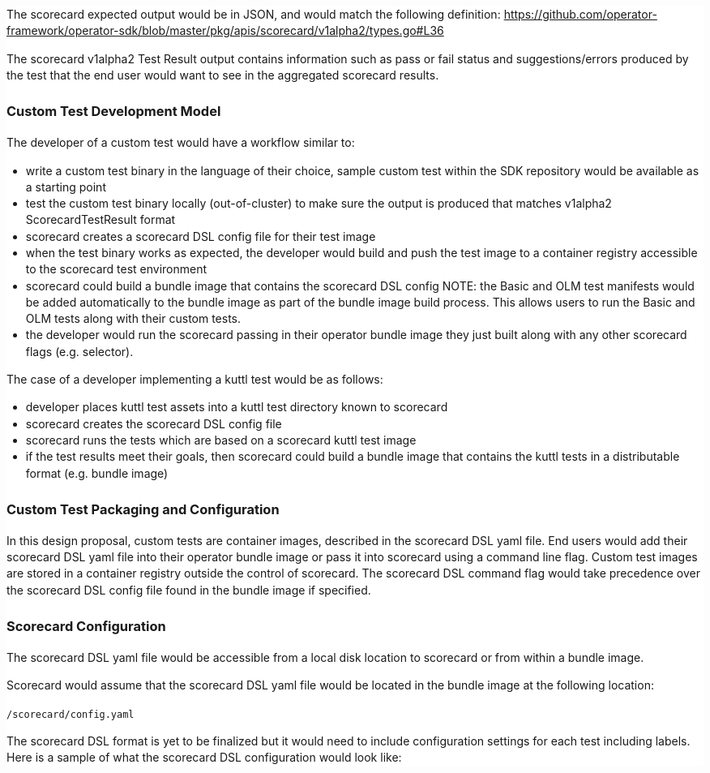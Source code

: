 The scorecard expected output would be in JSON, and would match the following definition: https://github.com/operator-framework/operator-sdk/blob/master/pkg/apis/scorecard/v1alpha2/types.go#L36

The scorecard v1alpha2 Test Result output contains information such as
pass or fail status and suggestions/errors produced by the test that
the end user would want to see in the aggregated scorecard results.

### Custom Test Development Model

The developer of a custom test would have a workflow similar to:

- write a custom test binary in the language of their choice, sample custom test within the SDK repository would be available as a starting point
- test the custom test binary locally (out-of-cluster) to make sure the output is produced that matches v1alpha2 ScorecardTestResult format
- scorecard creates a scorecard DSL config file for their test image
- when the test binary works as expected, the developer would build and push the test image to a container registry accessible to the scorecard test environment
- scorecard could build a bundle image that contains the scorecard DSL config
  NOTE: the Basic and OLM test manifests would be added automatically to the bundle image as part of the bundle image build process. This allows users to run the Basic and OLM tests along with their custom tests.
- the developer would run the scorecard passing in their operator bundle image they just built along with any other scorecard flags (e.g. selector).

The case of a developer implementing a kuttl test would be as follows:

- developer places kuttl test assets into a kuttl test directory known to scorecard
- scorecard creates the scorecard DSL config file
- scorecard runs the tests which are based on a scorecard kuttl test image
- if the test results meet their goals, then scorecard could build a bundle image that contains the kuttl tests in a distributable format (e.g. bundle image)

### Custom Test Packaging and Configuration

In this design proposal, custom tests are container images, described in the scorecard DSL yaml file. End users would add their scorecard DSL yaml file into their operator bundle image or pass it into scorecard using a command line flag. Custom test images are stored in a container registry outside the control of scorecard. The scorecard DSL command flag would take precedence over the scorecard DSL config file found in the bundle image if specified.

### Scorecard Configuration

The scorecard DSL yaml file would be accessible from a local disk location to scorecard or from within a bundle image.

Scorecard would assume that the scorecard DSL yaml file would be located in the bundle image at the following location:

```
/scorecard/config.yaml
```

The scorecard DSL format is yet to be finalized but it would need to include configuration settings for each test including labels. Here is a sample of what the scorecard DSL configuration would look like:
